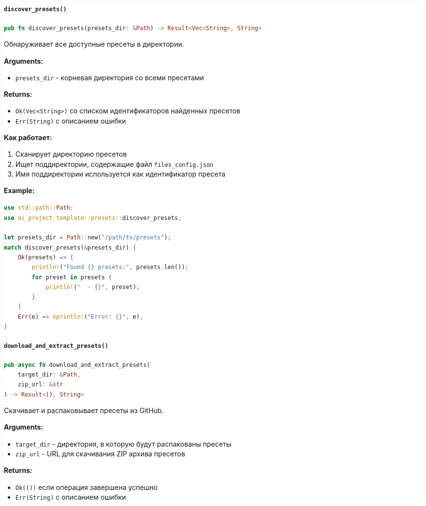 #### `discover_presets()`

```rust
pub fn discover_presets(presets_dir: &Path) -> Result<Vec<String>, String>
```

Обнаруживает все доступные пресеты в директории.

**Arguments:**
- `presets_dir` - корневая директория со всеми пресетами

**Returns:**
- `Ok(Vec<String>)` со списком идентификаторов найденных пресетов
- `Err(String)` с описанием ошибки

**Как работает:**
1. Сканирует директорию пресетов
2. Ищет поддиректории, содержащие файл `files_config.json`
3. Имя поддиректории используется как идентификатор пресета

**Example:**

```rust
use std::path::Path;
use ai_project_template::presets::discover_presets;

let presets_dir = Path::new("/path/to/presets");
match discover_presets(&presets_dir) {
    Ok(presets) => {
        println!("Found {} presets:", presets.len());
        for preset in presets {
            println!("  - {}", preset);
        }
    }
    Err(e) => eprintln!("Error: {}", e),
}
```

#### `download_and_extract_presets()`

```rust
pub async fn download_and_extract_presets(
    target_dir: &Path,
    zip_url: &str
) -> Result<(), String>
```

Скачивает и распаковывает пресеты из GitHub.

**Arguments:**
- `target_dir` - директория, в которую будут распакованы пресеты
- `zip_url` - URL для скачивания ZIP архива пресетов

**Returns:**
- `Ok(())` если операция завершена успешно
- `Err(String)` с описанием ошибки
